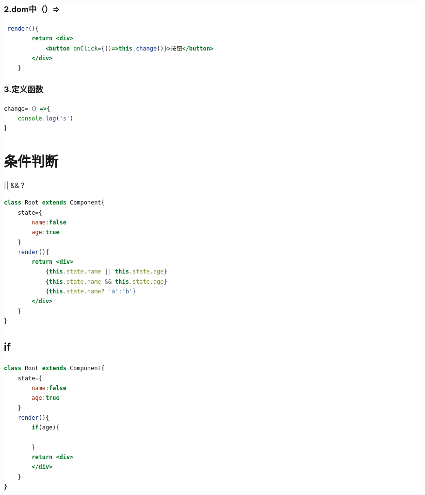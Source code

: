 ```jsx
```

### 2.dom中（）=>

```jsx
 render(){
        return <div>
        	<button onClick={()=>this.change()}>按钮</button>
        </div>
    }
```

### 3.定义函数

```js
change=（）=>{
	console.log('s')
}
```

# 条件判断

|| && ?

```jsx
class Root extends Component{
    state={
        name:false
        age:true
    }
	render(){
        return <div>
        	{this.state.name || this.state.age}
            {this.state.name && this.state.age}
            {this.state.name? 'a':'b'}
        </div>
    }
}
```

## if

```jsx
class Root extends Component{
    state={
        name:false
        age:true
    }
	render(){
        if(age){
           
        }
        return <div>
        </div>
    }
}
```
